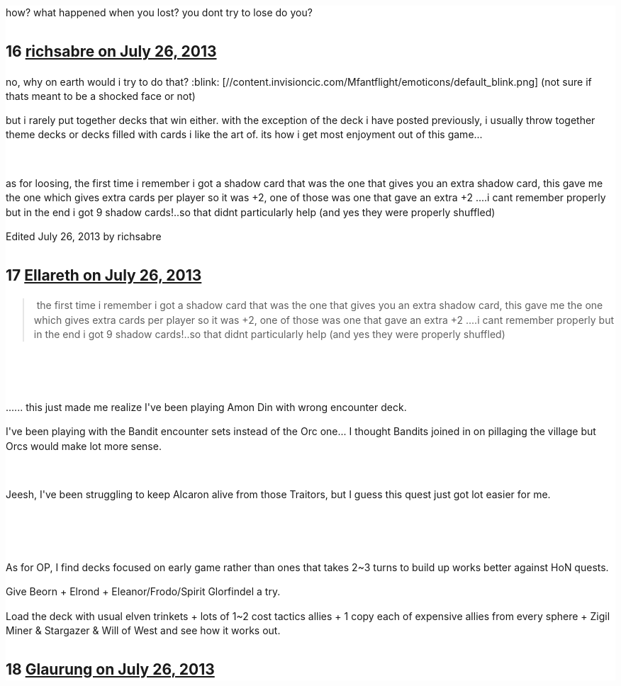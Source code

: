 how? what happened when you lost? you dont try to lose do you? 

## 16 [richsabre on July 26, 2013](https://community.fantasyflightgames.com/topic/87076-this-game-becomes-unsoloable/?do=findComment&comment=823293)

no, why on earth would i try to do that? :blink: [//content.invisioncic.com/Mfantflight/emoticons/default_blink.png] (not sure if thats meant to be a shocked face or not)

but i rarely put together decks that win either. with the exception of the deck i have posted previously, i usually throw together theme decks or decks filled with cards i like the art of. its how i get most enjoyment out of this game...

 

as for loosing, the first time i remember i got a shadow card that was the one that gives you an extra shadow card, this gave me the one which gives extra cards per player so it was +2, one of those was one that gave an extra +2 ....i cant remember properly but in the end i got 9 shadow cards!..so that didnt particularly help (and yes they were properly shuffled)

Edited July 26, 2013 by richsabre

## 17 [Ellareth on July 26, 2013](https://community.fantasyflightgames.com/topic/87076-this-game-becomes-unsoloable/?do=findComment&comment=823376)

>  the first time i remember i got a shadow card that was the one that gives you an extra shadow card, this gave me the one which gives extra cards per player so it was +2, one of those was one that gave an extra +2 ....i cant remember properly but in the end i got 9 shadow cards!..so that didnt particularly help (and yes they were properly shuffled)

 

 

...... this just made me realize I've been playing Amon Din with wrong encounter deck.

I've been playing with the Bandit encounter sets instead of the Orc one... I thought Bandits joined in on pillaging the village but Orcs would make lot more sense.

 

Jeesh, I've been struggling to keep Alcaron alive from those Traitors, but I guess this quest just got lot easier for me.

 

 

As for OP, I find decks focused on early game rather than ones that takes 2~3 turns to build up works better against HoN quests.

Give Beorn + Elrond + Eleanor/Frodo/Spirit Glorfindel a try.

Load the deck with usual elven trinkets + lots of 1~2 cost tactics allies + 1 copy each of expensive allies from every sphere + Zigil Miner & Stargazer & Will of West and see how it works out.

## 18 [Glaurung on July 26, 2013](https://community.fantasyflightgames.com/topic/87076-this-game-becomes-unsoloable/?do=findComment&comment=823386)
